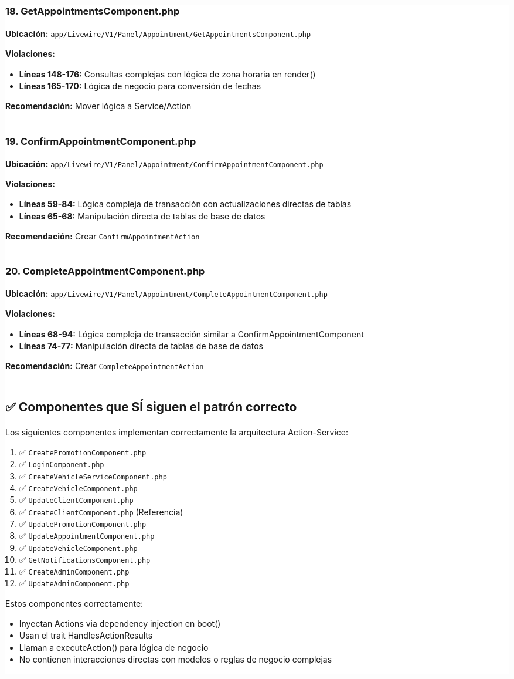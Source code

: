 
### 18. GetAppointmentsComponent.php
**Ubicación:** `app/Livewire/V1/Panel/Appointment/GetAppointmentsComponent.php`

**Violaciones:**
- **Líneas 148-176:** Consultas complejas con lógica de zona horaria en render()
- **Líneas 165-170:** Lógica de negocio para conversión de fechas

**Recomendación:** Mover lógica a Service/Action

---

### 19. ConfirmAppointmentComponent.php
**Ubicación:** `app/Livewire/V1/Panel/Appointment/ConfirmAppointmentComponent.php`

**Violaciones:**
- **Líneas 59-84:** Lógica compleja de transacción con actualizaciones directas de tablas
- **Líneas 65-68:** Manipulación directa de tablas de base de datos

**Recomendación:** Crear `ConfirmAppointmentAction`

---

### 20. CompleteAppointmentComponent.php
**Ubicación:** `app/Livewire/V1/Panel/Appointment/CompleteAppointmentComponent.php`

**Violaciones:**
- **Líneas 68-94:** Lógica compleja de transacción similar a ConfirmAppointmentComponent
- **Líneas 74-77:** Manipulación directa de tablas de base de datos

**Recomendación:** Crear `CompleteAppointmentAction`

---

## ✅ Componentes que SÍ siguen el patrón correcto

Los siguientes componentes implementan correctamente la arquitectura Action-Service:

1. ✅ `CreatePromotionComponent.php`
2. ✅ `LoginComponent.php`
3. ✅ `CreateVehicleServiceComponent.php`
4. ✅ `CreateVehicleComponent.php`
5. ✅ `UpdateClientComponent.php`
6. ✅ `CreateClientComponent.php` (Referencia)
7. ✅ `UpdatePromotionComponent.php`
8. ✅ `UpdateAppointmentComponent.php`
9. ✅ `UpdateVehicleComponent.php`
10. ✅ `GetNotificationsComponent.php`
11. ✅ `CreateAdminComponent.php`
12. ✅ `UpdateAdminComponent.php`

Estos componentes correctamente:
- Inyectan Actions via dependency injection en boot()
- Usan el trait HandlesActionResults
- Llaman a executeAction() para lógica de negocio
- No contienen interacciones directas con modelos o reglas de negocio complejas

---